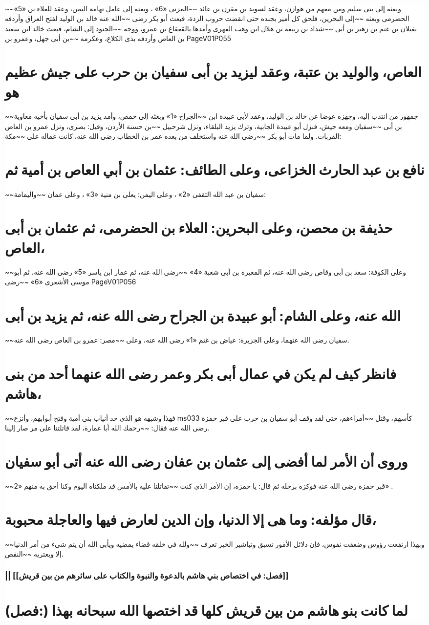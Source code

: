 ~~«5» وبعثه إلى بنى سليم ومن معهم من هوازن، وعقد لسويد بن مقرن بن عائد
~~المزنى «6» ، وبعثه إلى عامل تهامة اليمن، وعقد للعلاء بن الحضرمى وبعثه
~~إلى البحرين، فلحق كل أمير بجنده حتى انقضت حروب الردة، فبعث أبو بكر رضى
~~الله عنه خالد بن الوليد لفتح العراق وأردفه بغيلان بن غنم بن زهير بن أبى
~~شداد بن ربيعة بن هلال ابن وهب الفهرى وأمدها بالقعقاع بن عمرو، ووجه
~~الجنود إلى الشام، فبعث خالد ابن سعيد بن العاص وأردفه بذى الكلاع، وعكرمة
~~بن أبى جهل، وعمرو بن
PageV01P055
# العاص، والوليد بن عتبة، وعقد ليزيد بن أبى سفيان بن حرب على جيش عظيم هو
~~جمهور من انتدب إليه، وجهزه عوضا عن خالد بن الوليد، وعقد لأبى عبيدة ابن
~~الجراح «1» وبعثه إلى حمص، وأمد يزيد بن أبى سفيان بأخيه معاوية بن أبى
~~سفيان ومعه جيش، فنزل أبو عبيدة الجابية، وترك يزيد البلقاء، ونزل شرحبيل
~~بن حسنة الأردن، وقيل: بصرى، ونزل عمرو بن العاص القربات. ولما مات أبو بكر
~~رضى الله عنه واستخلف من بعده عمر بن الخطاب رضى الله عنه، كانت عماله على
~~مكة:
# نافع بن عبد الحارث الخزاعى، وعلى الطائف: عثمان بن أبي العاص بن أمية ثم
~~سفيان بن عبد الله الثقفى «2» ، وعلى اليمن: يعلى بن منية «3» ، وعلى عمان
~~واليمامة:
# حذيفة بن محصن، وعلى البحرين: العلاء بن الحضرمى، ثم عثمان بن أبى العاص،
~~وعلى الكوفة: سعد بن أبى وقاص رضى الله عنه، ثم المغيرة بن أبى شعبة «4»
~~رضى الله عنه، ثم عمار ابن ياسر «5» رضى الله عنه، ثم أبو موسى الأشعرى «6»
~~رضى
PageV01P056
# الله عنه، وعلى الشام: أبو عبيدة بن الجراح رضى الله عنه، ثم يزيد بن أبى
~~سفيان رضى الله عنهما، وعلى الجزيرة: عياض بن غنم «1» رضى الله عنه، وعلى
~~مصر: عمرو بن العاص رضى الله عنه.
# فانظر كيف لم يكن في عمال أبى بكر وعمر رضى الله عنهما أحد من بنى هاشم،
~~فهذا وشبهه هو الذى حد أنياب بنى أمية وفتح أبوابهم، وأنزع ms033 كأسهم، وقتل
~~أمراءهم، حتى لقد وقف أبو سفيان بن حرب على قبر حمزة رضى الله عنه فقال:
~~رحمك الله أبا عمارة، لقد قاتلتنا على مر صار إلينا.
# وروى أن الأمر لما أفضى إلى عثمان بن عفان رضى الله عنه أتى أبو سفيان
~~قبر حمزة رضى الله عنه فوكزه برجله ثم قال: يا حمزة، إن الأمر الذى كنت
~~تقاتلنا عليه بالأمس قد ملكناه اليوم وكنا أحق به منهم «2» .
# قال مؤلفه: وما هى إلا الدنيا، وإن الدين لعارض فيها والعاجلة محبوبة،
~~وبهذا ارتفعت رؤوس وضعفت نفوس، فإن دلائل الأمور تسبق وتباشير الخير تعرف
~~ولله في خلقه قضاء يمضيه ويأبى الله أن يتم شىء من أمر الدنيا إلا ويعتريه
~~النقص.
### || [[فصل: في اختصاص بني هاشم بالدعوة والنبوة والكتاب على سائرهم من بين قريش]]
# (فصل:) لما كانت بنو هاشم من بين قريش كلها قد اختصها الله سبحانه بهذا
